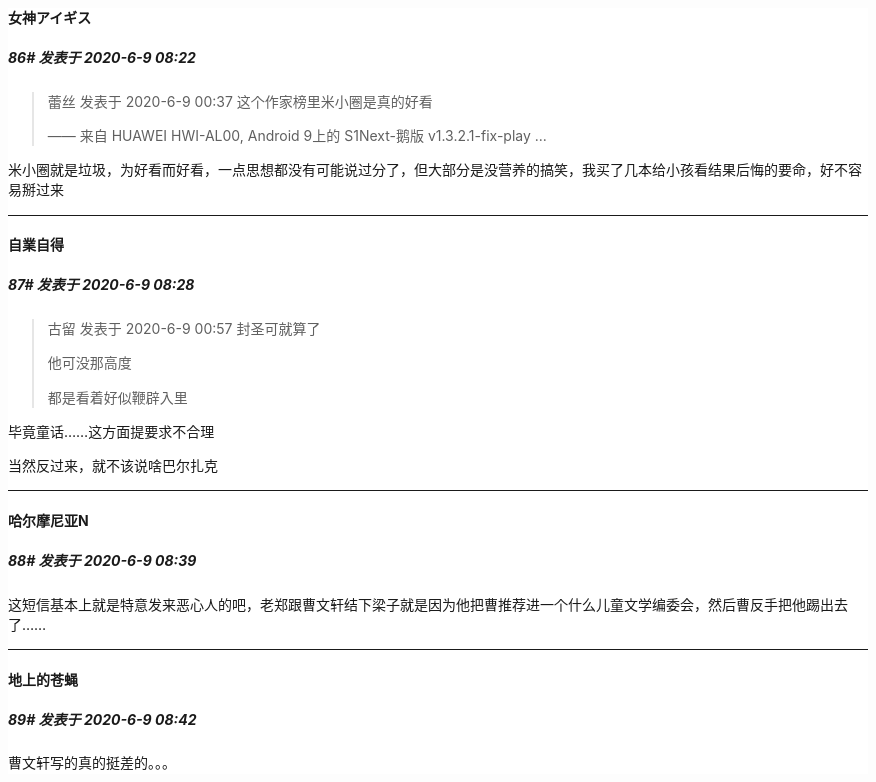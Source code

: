 ####  女神アイギス  
##### 86#       发表于 2020-6-9 08:22



<blockquote>蕾丝 发表于 2020-6-9 00:37
这个作家榜里米小圈是真的好看


—— 来自 HUAWEI HWI-AL00, Android 9上的 S1Next-鹅版 v1.3.2.1-fix-play ...</blockquote>
米小圈就是垃圾，为好看而好看，一点思想都没有可能说过分了，但大部分是没营养的搞笑，我买了几本给小孩看结果后悔的要命，好不容易掰过来







*****

####  自業自得  
##### 87#       发表于 2020-6-9 08:28



<blockquote>古留 发表于 2020-6-9 00:57
封圣可就算了

他可没那高度

都是看着好似鞭辟入里
</blockquote>
毕竟童话……这方面提要求不合理

当然反过来，就不该说啥巴尔扎克







*****

####  哈尔摩尼亚N  
##### 88#       发表于 2020-6-9 08:39




这短信基本上就是特意发来恶心人的吧，老郑跟曹文轩结下梁子就是因为他把曹推荐进一个什么儿童文学编委会，然后曹反手把他踢出去了……







*****

####  地上的苍蝇  
##### 89#       发表于 2020-6-9 08:42




曹文轩写的真的挺差的。。。
